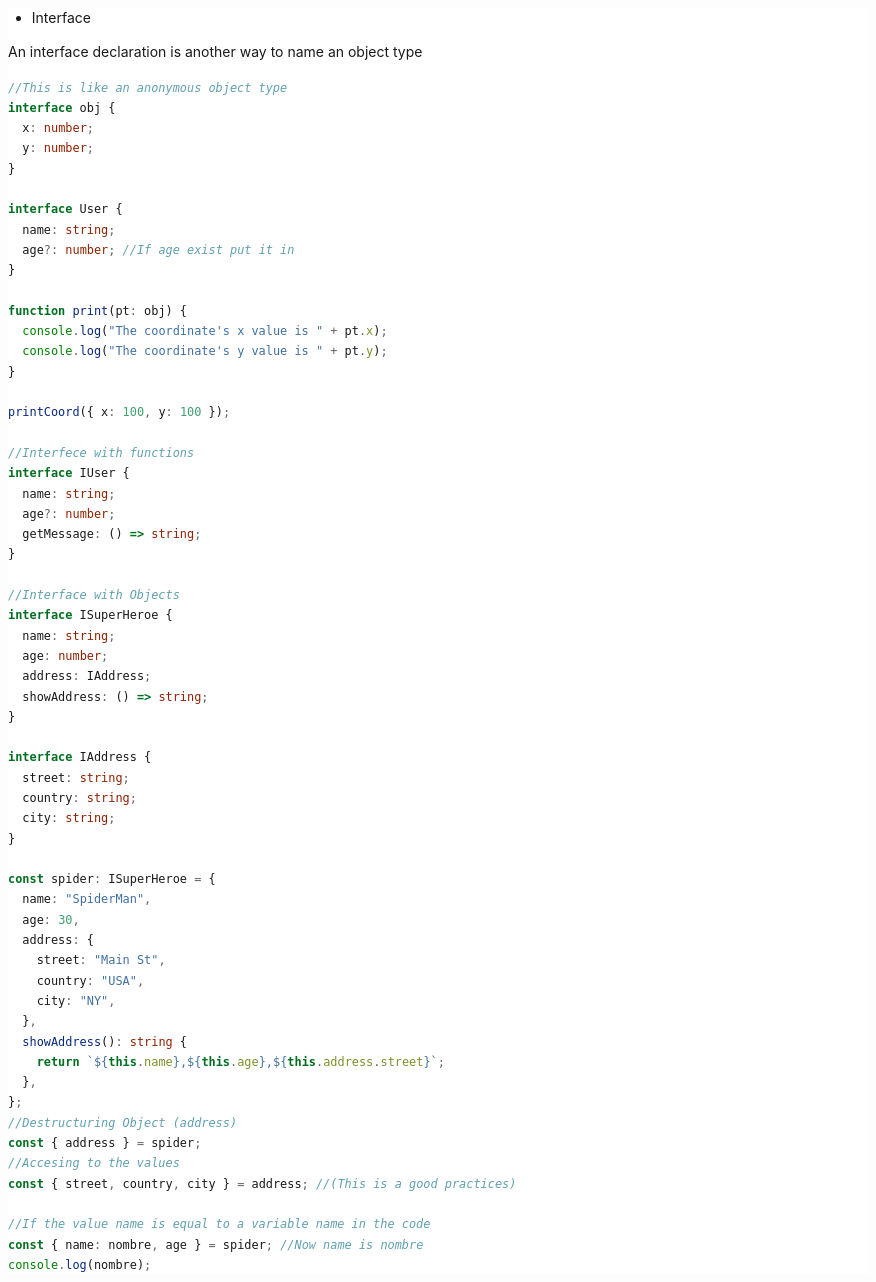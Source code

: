 - Interface

An interface declaration is another way to name an object type

```typescript
//This is like an anonymous object type
interface obj {
  x: number;
  y: number;
}

interface User {
  name: string;
  age?: number; //If age exist put it in
}

function print(pt: obj) {
  console.log("The coordinate's x value is " + pt.x);
  console.log("The coordinate's y value is " + pt.y);
}

printCoord({ x: 100, y: 100 });

//Interfece with functions
interface IUser {
  name: string;
  age?: number;
  getMessage: () => string;
}

//Interface with Objects
interface ISuperHeroe {
  name: string;
  age: number;
  address: IAddress;
  showAddress: () => string;
}

interface IAddress {
  street: string;
  country: string;
  city: string;
}

const spider: ISuperHeroe = {
  name: "SpiderMan",
  age: 30,
  address: {
    street: "Main St",
    country: "USA",
    city: "NY",
  },
  showAddress(): string {
    return `${this.name},${this.age},${this.address.street}`;
  },
};
//Destructuring Object (address)
const { address } = spider;
//Accesing to the values
const { street, country, city } = address; //(This is a good practices)

//If the value name is equal to a variable name in the code
const { name: nombre, age } = spider; //Now name is nombre
console.log(nombre);

```